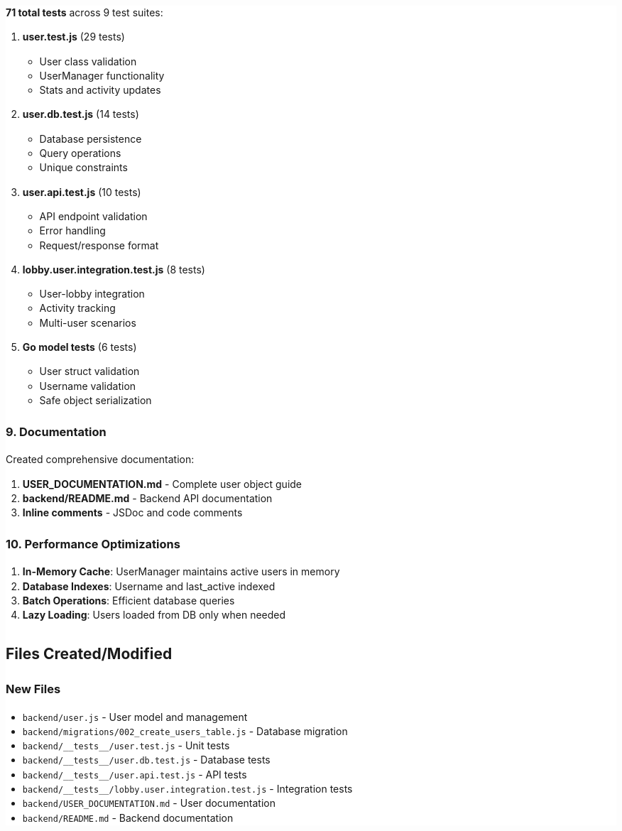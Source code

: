 **71 total tests** across 9 test suites:

1. **user.test.js** (29 tests)
   - User class validation
   - UserManager functionality
   - Stats and activity updates

2. **user.db.test.js** (14 tests)
   - Database persistence
   - Query operations
   - Unique constraints

3. **user.api.test.js** (10 tests)
   - API endpoint validation
   - Error handling
   - Request/response format

4. **lobby.user.integration.test.js** (8 tests)
   - User-lobby integration
   - Activity tracking
   - Multi-user scenarios

5. **Go model tests** (6 tests)
   - User struct validation
   - Username validation
   - Safe object serialization

### 9. Documentation

Created comprehensive documentation:
1. **USER_DOCUMENTATION.md** - Complete user object guide
2. **backend/README.md** - Backend API documentation
3. **Inline comments** - JSDoc and code comments

### 10. Performance Optimizations

1. **In-Memory Cache**: UserManager maintains active users in memory
2. **Database Indexes**: Username and last_active indexed
3. **Batch Operations**: Efficient database queries
4. **Lazy Loading**: Users loaded from DB only when needed

## Files Created/Modified

### New Files
- `backend/user.js` - User model and management
- `backend/migrations/002_create_users_table.js` - Database migration
- `backend/__tests__/user.test.js` - Unit tests
- `backend/__tests__/user.db.test.js` - Database tests
- `backend/__tests__/user.api.test.js` - API tests
- `backend/__tests__/lobby.user.integration.test.js` - Integration tests
- `backend/USER_DOCUMENTATION.md` - User documentation
- `backend/README.md` - Backend documentation
